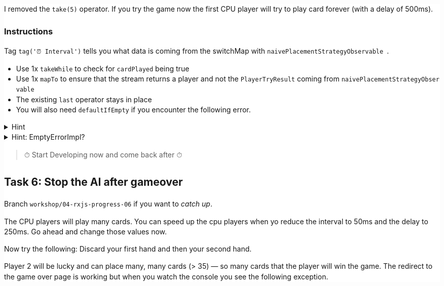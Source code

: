 I removed the `take(5)` operator. If you try the game now the first CPU player will try to play card forever (with a delay of 500ms).

### Instructions
Tag `tag('⏰ Interval')` tells you what data is coming from the switchMap with `naivePlacementStrategyObservable `.

+ Use 1x `takeWhile` to check for `cardPlayed` being true
+ Use 1x `mapTo` to ensure that the stream returns a player and not the `PlayerTryResult` coming from `naivePlacementStrategyObservable`
+ The existing `last` operator stays in place
+ You will also need `defaultIfEmpty` if you encounter the following error.



<details><summary>Hint</summary></details>


<details><summary>Hint: EmptyErrorImpl?</summary></details>

> ⏱ Start Developing now and come back after ⏱

## Task 6: Stop the AI after gameover
Branch `workshop/04-rxjs-progress-06` if you want to _catch up_.

The CPU players will play many cards. You can speed up the cpu players when yo reduce the interval to 50ms and the delay to 250ms. Go ahead and change those values now.

Now try the following:
Discard your first hand and then your second hand.

Player 2 will be lucky and can place many, many cards (> 35) — so many cards that the player will win the game. The redirect to the game over page is working but when you watch the console you see the following exception.
